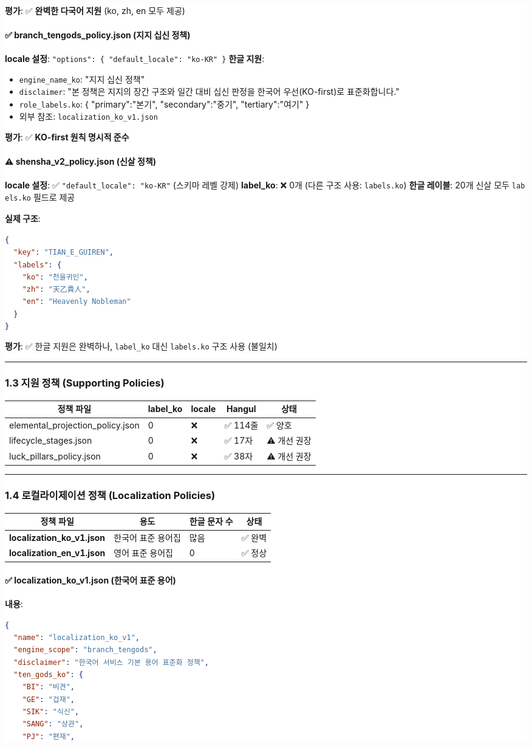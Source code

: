 **평가**: ✅ **완벽한 다국어 지원** (ko, zh, en 모두 제공)

#### ✅ branch_tengods_policy.json (지지 십신 정책)
**locale 설정**: `"options": { "default_locale": "ko-KR" }`
**한글 지원**:
- `engine_name_ko`: "지지 십신 정책"
- `disclaimer`: "본 정책은 지지의 장간 구조와 일간 대비 십신 판정을 한국어 우선(KO-first)로 표준화합니다."
- `role_labels.ko`: { "primary":"본기", "secondary":"중기", "tertiary":"여기" }
- 외부 참조: `localization_ko_v1.json`

**평가**: ✅ **KO-first 원칙 명시적 준수**

#### ⚠️ shensha_v2_policy.json (신살 정책)
**locale 설정**: ✅ `"default_locale": "ko-KR"` (스키마 레벨 강제)
**label_ko**: ❌ 0개 (다른 구조 사용: `labels.ko`)
**한글 레이블**: 20개 신살 모두 `labels.ko` 필드로 제공

**실제 구조**:
```json
{
  "key": "TIAN_E_GUIREN",
  "labels": {
    "ko": "천을귀인",
    "zh": "天乙貴人",
    "en": "Heavenly Nobleman"
  }
}
```

**평가**: ✅ 한글 지원은 완벽하나, `label_ko` 대신 `labels.ko` 구조 사용 (불일치)

---

### 1.3 지원 정책 (Supporting Policies)

| 정책 파일 | label_ko | locale | Hangul | 상태 |
|----------|----------|--------|--------|------|
| elemental_projection_policy.json | 0 | ❌ | ✅ 114줄 | ✅ 양호 |
| lifecycle_stages.json | 0 | ❌ | ✅ 17자 | ⚠️ 개선 권장 |
| luck_pillars_policy.json | 0 | ❌ | ✅ 38자 | ⚠️ 개선 권장 |

---

### 1.4 로컬라이제이션 정책 (Localization Policies)

| 정책 파일 | 용도 | 한글 문자 수 | 상태 |
|----------|------|------------|------|
| **localization_ko_v1.json** | 한국어 표준 용어집 | 많음 | ✅ 완벽 |
| **localization_en_v1.json** | 영어 표준 용어집 | 0 | ✅ 정상 |

#### ✅ localization_ko_v1.json (한국어 표준 용어)
**내용**:
```json
{
  "name": "localization_ko_v1",
  "engine_scope": "branch_tengods",
  "disclaimer": "한국어 서비스 기본 용어 표준화 정책",
  "ten_gods_ko": {
    "BI": "비견",
    "GE": "겁재",
    "SIK": "식신",
    "SANG": "상관",
    "PJ": "편재",
```